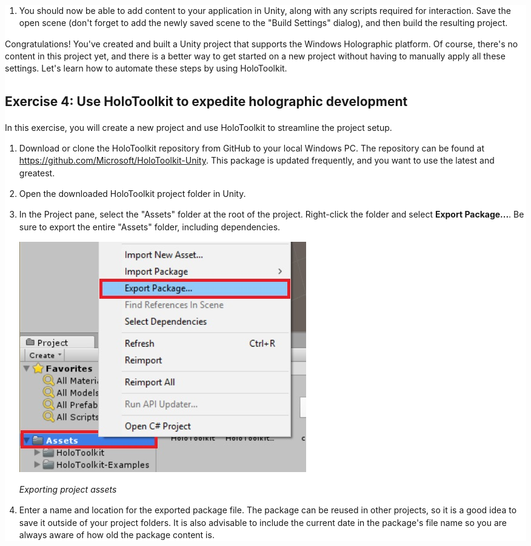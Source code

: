 1. You should now be able to add content to your application in Unity, along with any scripts required for interaction. Save the open scene (don't forget to add the newly saved scene to the "Build Settings" dialog), and then build the resulting project.

Congratulations! You've created and built a Unity project that supports the Windows Holographic platform. Of course, there's no content in this project yet, and there is a better way to get started on a new project without having to manually apply all these settings. Let's learn how to automate these steps by using HoloToolkit.

<a name="Exercise4"></a>
## Exercise 4: Use HoloToolkit to expedite holographic development ##

In this exercise, you will create a new project and use HoloToolkit to streamline the project setup.

1. Download or clone the HoloToolkit repository from GitHub to your local Windows PC. The repository can be found at https://github.com/Microsoft/HoloToolkit-Unity. This package is updated frequently, and you want to use the latest and greatest.

1. Open the downloaded HoloToolkit project folder in Unity.

1. In the Project pane, select the "Assets" folder at the root of the project. Right-click the folder and select **Export Package...**. Be sure to export the entire "Assets" folder, including dependencies.

    ![Exporting project assets](Images/export.jpg)

    _Exporting project assets_

1. Enter a name and location for the exported package file. The package can be reused in other projects, so it is a good idea to save it outside of your project folders. It is also advisable to include the current date in the package's file name so you are always aware of how old the package content is.

